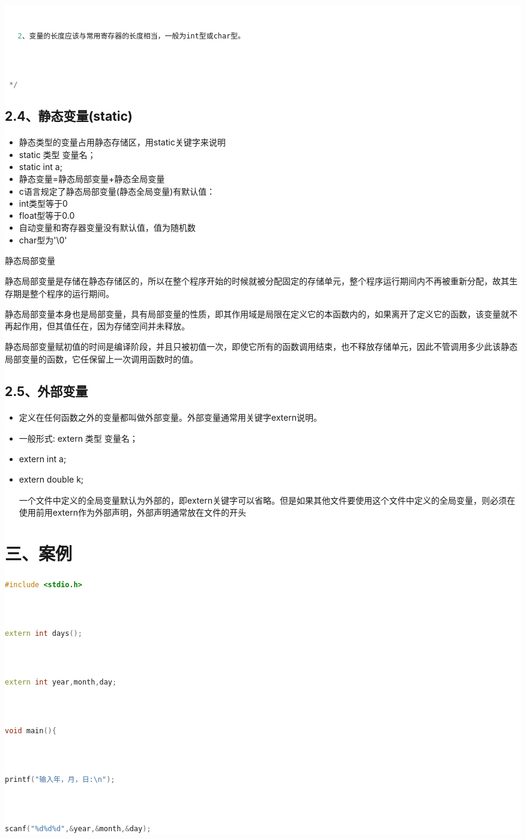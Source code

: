 ```cpp


   2、变量的长度应该与常用寄存器的长度相当，一般为int型或char型。



 */
```

## 2.4、静态变量(static)

- 静态类型的变量占用静态存储区，用static关键字来说明
- static 类型 变量名；
- static int a;
- 静态变量=静态局部变量+静态全局变量
- c语言规定了静态局部变量(静态全局变量)有默认值：
- int类型等于0
- float型等于0.0
- 自动变量和寄存器变量没有默认值，值为随机数
- char型为'\0'

静态局部变量

静态局部变量是存储在静态存储区的，所以在整个程序开始的时候就被分配固定的存储单元，整个程序运行期间内不再被重新分配，故其生存期是整个程序的运行期间。

静态局部变量本身也是局部变量，具有局部变量的性质，即其作用域是局限在定义它的本函数内的，如果离开了定义它的函数，该变量就不再起作用，但其值任在，因为存储空间并未释放。

静态局部变量赋初值的时间是编译阶段，并且只被初值一次，即使它所有的函数调用结束，也不释放存储单元，因此不管调用多少此该静态局部变量的函数，它任保留上一次调用函数时的值。

## 2.5、外部变量

- 定义在任何函数之外的变量都叫做外部变量。外部变量通常用关键字extern说明。
- 一般形式:  extern  类型  变量名；
- extern  int a;
- extern double k;

  
    一个文件中定义的全局变量默认为外部的，即extern关键字可以省略。但是如果其他文件要使用这个文件中定义的全局变量，则必须在使用前用extern作为外部声明，外部声明通常放在文件的开头

# 三、案例

```cpp
#include <stdio.h>



extern int days();



extern int year,month,day;



void main(){



printf("输入年，月，日:\n");



scanf("%d%d%d",&year,&month,&day);


```